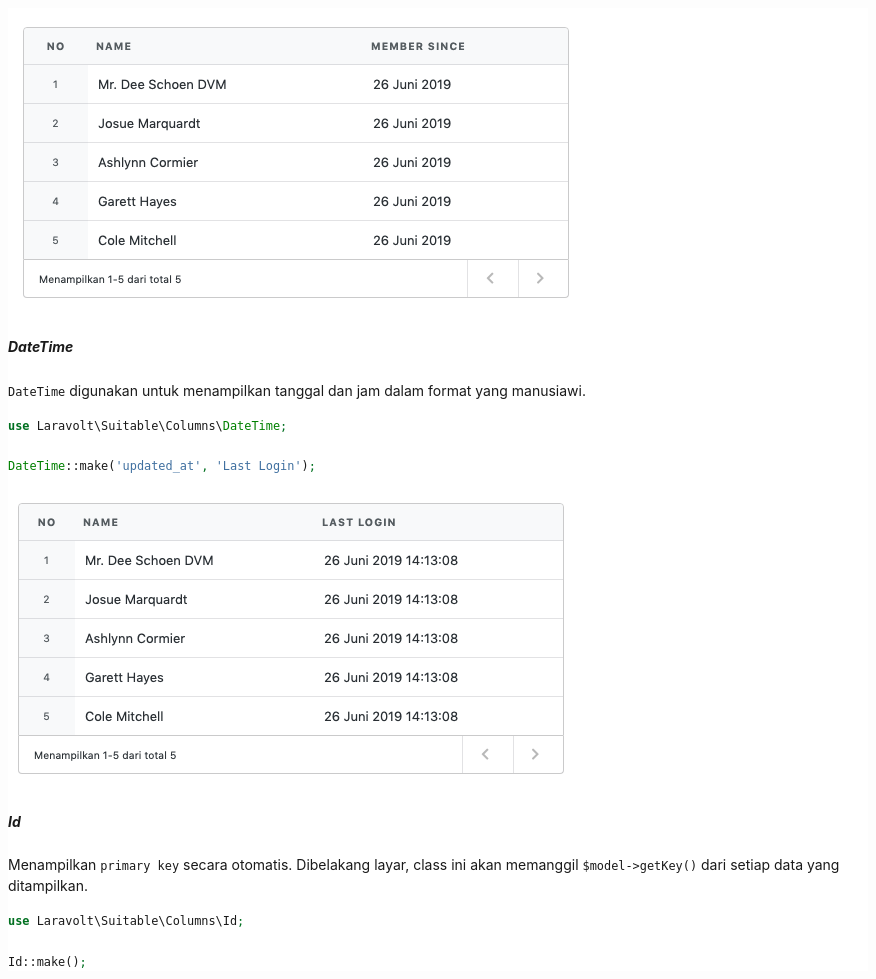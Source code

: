 ![image-20190702073238804](../assets/uploads/image-20190702073238804.png)

##### DateTime

`DateTime` digunakan untuk menampilkan tanggal dan jam dalam format yang manusiawi.

```php
use Laravolt\Suitable\Columns\DateTime;

DateTime::make('updated_at', 'Last Login');
```

![image-20190702073257435](../assets/uploads/image-20190702073257435.png)

##### Id

Menampilkan `primary key` secara otomatis. Dibelakang layar, class ini akan memanggil `$model->getKey()` dari setiap data yang ditampilkan.

```php
use Laravolt\Suitable\Columns\Id;

Id::make();
```
